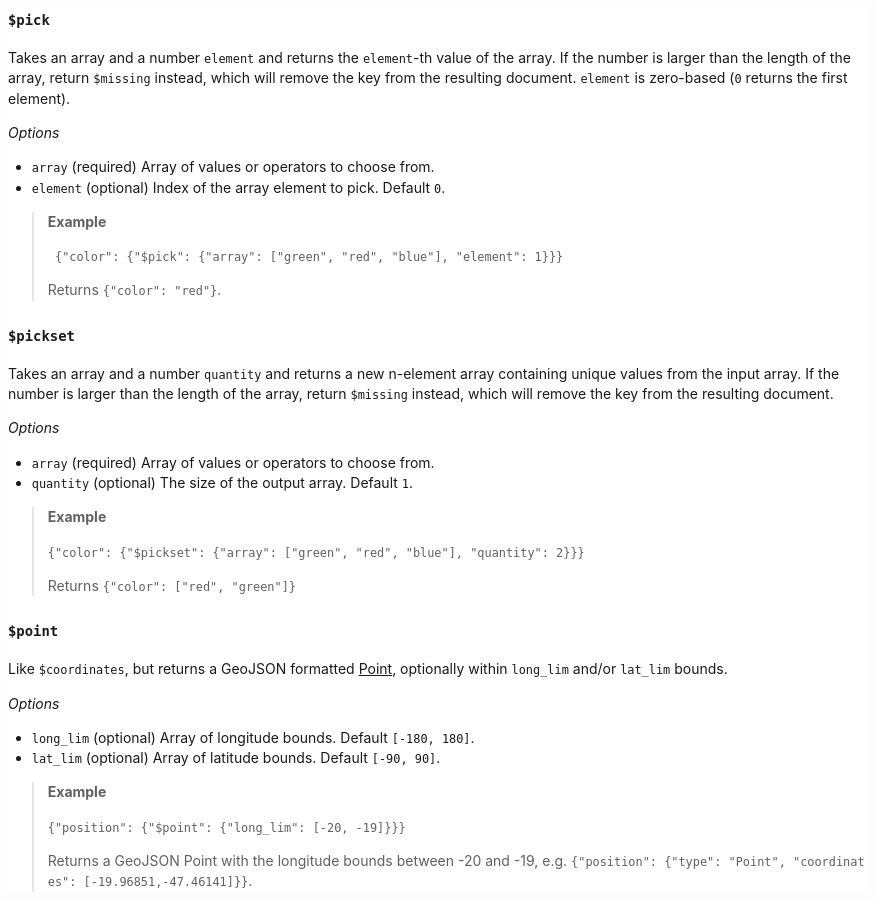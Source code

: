 ### `$pick`

Takes an array and a number `element` and returns the `element`-th value of
the array. If the number is larger than the length of the array, return
`$missing` instead, which will remove the key from the resulting document.
`element` is zero-based (`0` returns the first element).

_Options_

- `array` (required) Array of values or operators to choose from.
- `element` (optional) Index of the array element to pick. Default `0`.

> **Example**
>
> ```
>  {"color": {"$pick": {"array": ["green", "red", "blue"], "element": 1}}}
> ```
>
> Returns `{"color": "red"}`.

### `$pickset`

Takes an array and a number `quantity` and returns a new n-element array
containing unique values from the input array. If the number is larger than the
length of the array, return `$missing` instead, which will remove the key from
the resulting document.

_Options_

- `array` (required) Array of values or operators to choose from.
- `quantity` (optional) The size of the output array. Default `1`.

> **Example**
>
> ```
> {"color": {"$pickset": {"array": ["green", "red", "blue"], "quantity": 2}}}
> ```
>
> Returns `{"color": ["red", "green"]}`

### `$point`

Like `$coordinates`, but returns a GeoJSON formatted
[Point](http://geojson.org/geojson-spec.html#id2), optionally within
`long_lim` and/or `lat_lim` bounds.

_Options_

- `long_lim` (optional) Array of longitude bounds. Default `[-180, 180]`.
- `lat_lim` (optional) Array of latitude bounds. Default `[-90, 90]`.

> **Example**
>
> ```
> {"position": {"$point": {"long_lim": [-20, -19]}}}
> ```
>
> Returns a GeoJSON Point with the longitude bounds between -20 and -19,
> e.g. `{"position": {"type": "Point", "coordinates": [-19.96851,-47.46141]}}`.


[mgenerate-mtools]: https://github.com/rueckstiess/mtools/wiki/mgenerate
[array-syntax]: https://github.com/rueckstiess/mtools/wiki/mgenerate#parsing-the-json-document
[mtools]: https://github.com/rueckstiess/mtools/
[chance-js]: http://chancejs.com/
[regexp]: https://developer.mozilla.org/en/docs/Web/JavaScript/Reference/Global_Objects/RegExp
[bson-spec]: http://bsonspec.org/spec.html
[date-parse]: https://developer.mozilla.org/en-US/docs/Web/JavaScript/Reference/Global_Objects/Date/parse
[travis_img]: https://img.shields.io/travis/rueckstiess/mgeneratejs.svg
[travis_url]: https://travis-ci.org/rueckstiess/mgeneratejs
[npm_img]: https://img.shields.io/npm/v/mgeneratejs.svg
[npm_url]: https://npmjs.org/package/mgeneratejs